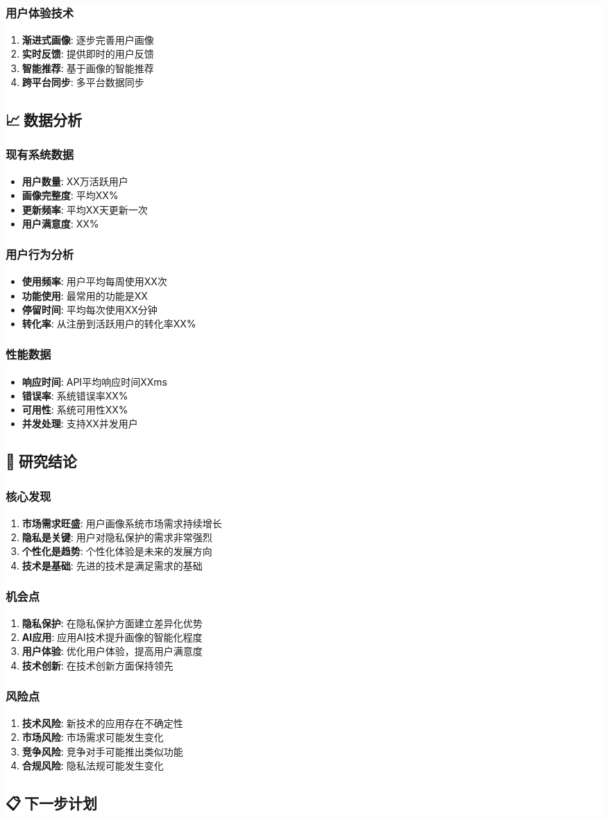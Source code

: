 ### 用户体验技术
1. **渐进式画像**: 逐步完善用户画像
2. **实时反馈**: 提供即时的用户反馈
3. **智能推荐**: 基于画像的智能推荐
4. **跨平台同步**: 多平台数据同步

## 📈 数据分析

### 现有系统数据
- **用户数量**: XX万活跃用户
- **画像完整度**: 平均XX%
- **更新频率**: 平均XX天更新一次
- **用户满意度**: XX%

### 用户行为分析
- **使用频率**: 用户平均每周使用XX次
- **功能使用**: 最常用的功能是XX
- **停留时间**: 平均每次使用XX分钟
- **转化率**: 从注册到活跃用户的转化率XX%

### 性能数据
- **响应时间**: API平均响应时间XXms
- **错误率**: 系统错误率XX%
- **可用性**: 系统可用性XX%
- **并发处理**: 支持XX并发用户

## 🎯 研究结论

### 核心发现
1. **市场需求旺盛**: 用户画像系统市场需求持续增长
2. **隐私是关键**: 用户对隐私保护的需求非常强烈
3. **个性化是趋势**: 个性化体验是未来的发展方向
4. **技术是基础**: 先进的技术是满足需求的基础

### 机会点
1. **隐私保护**: 在隐私保护方面建立差异化优势
2. **AI应用**: 应用AI技术提升画像的智能化程度
3. **用户体验**: 优化用户体验，提高用户满意度
4. **技术创新**: 在技术创新方面保持领先

### 风险点
1. **技术风险**: 新技术的应用存在不确定性
2. **市场风险**: 市场需求可能发生变化
3. **竞争风险**: 竞争对手可能推出类似功能
4. **合规风险**: 隐私法规可能发生变化

## 📋 下一步计划
